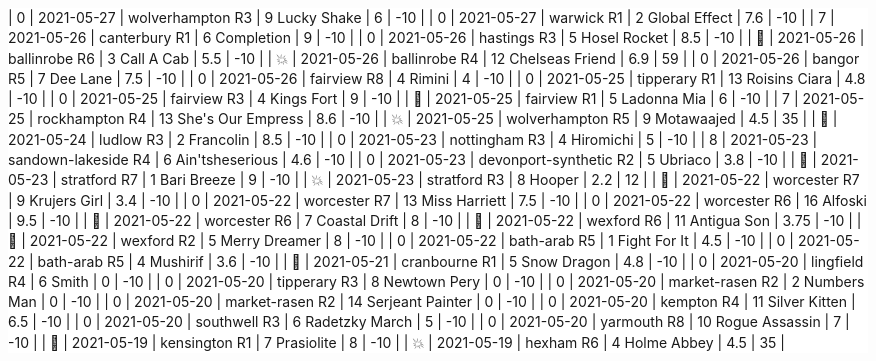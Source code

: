 | 0                 | 2021-05-27 | wolverhampton R3              | 9 Lucky Shake         |   6    |    -10   |
| 0                 | 2021-05-27 | warwick R1                    | 2 Global Effect       |   7.6  |    -10   |
| 7                 | 2021-05-26 | canterbury R1                 | 6 Completion          |   9    |    -10   |
| 0                 | 2021-05-26 | hastings R3                   | 5 Hosel Rocket        |   8.5  |    -10   |
| :2nd_place_medal: | 2021-05-26 | ballinrobe R6                 | 3 Call A Cab          |   5.5  |    -10   |
| :boom:            | 2021-05-26 | ballinrobe R4                 | 12 Chelseas Friend    |   6.9  |     59   |
| 0                 | 2021-05-26 | bangor R5                     | 7 Dee Lane            |   7.5  |    -10   |
| 0                 | 2021-05-26 | fairview R8                   | 4 Rimini              |   4    |    -10   |
| 0                 | 2021-05-25 | tipperary R1                  | 13 Roisins Ciara      |   4.8  |    -10   |
| 0                 | 2021-05-25 | fairview R3                   | 4 Kings Fort          |   9    |    -10   |
| :3rd_place_medal: | 2021-05-25 | fairview R1                   | 5 Ladonna Mia         |   6    |    -10   |
| 7                 | 2021-05-25 | rockhampton R4                | 13 She's Our Empress  |   8.6  |    -10   |
| :boom:            | 2021-05-25 | wolverhampton R5              | 9 Motawaajed          |   4.5  |     35   |
| :3rd_place_medal: | 2021-05-24 | ludlow R3                     | 2 Francolin           |   8.5  |    -10   |
| 0                 | 2021-05-23 | nottingham R3                 | 4 Hiromichi           |   5    |    -10   |
| 8                 | 2021-05-23 | sandown-lakeside R4           | 6 Ain'tsheserious     |   4.6  |    -10   |
| 0                 | 2021-05-23 | devonport-synthetic R2        | 5 Ubriaco             |   3.8  |    -10   |
| :3rd_place_medal: | 2021-05-23 | stratford R7                  | 1 Bari Breeze         |   9    |    -10   |
| :boom:            | 2021-05-23 | stratford R3                  | 8 Hooper              |   2.2  |     12   |
| :3rd_place_medal: | 2021-05-22 | worcester R7                  | 9 Krujers Girl        |   3.4  |    -10   |
| 0                 | 2021-05-22 | worcester R7                  | 13 Miss Harriett      |   7.5  |    -10   |
| 0                 | 2021-05-22 | worcester R6                  | 16 Alfoski            |   9.5  |    -10   |
| :3rd_place_medal: | 2021-05-22 | worcester R6                  | 7 Coastal Drift       |   8    |    -10   |
| :2nd_place_medal: | 2021-05-22 | wexford R6                    | 11 Antigua Son        |   3.75 |    -10   |
| :3rd_place_medal: | 2021-05-22 | wexford R2                    | 5 Merry Dreamer       |   8    |    -10   |
| 0                 | 2021-05-22 | bath-arab R5                  | 1 Fight For It        |   4.5  |    -10   |
| 0                 | 2021-05-22 | bath-arab R5                  | 4 Mushirif            |   3.6  |    -10   |
| :3rd_place_medal: | 2021-05-21 | cranbourne R1                 | 5 Snow Dragon         |   4.8  |    -10   |
| 0                 | 2021-05-20 | lingfield R4                  | 6 Smith               |   0    |    -10   |
| 0                 | 2021-05-20 | tipperary R3                  | 8 Newtown Pery        |   0    |    -10   |
| 0                 | 2021-05-20 | market-rasen R2               | 2 Numbers Man         |   0    |    -10   |
| 0                 | 2021-05-20 | market-rasen R2               | 14 Serjeant Painter   |   0    |    -10   |
| 0                 | 2021-05-20 | kempton R4                    | 11 Silver Kitten      |   6.5  |    -10   |
| 0                 | 2021-05-20 | southwell R3                  | 6 Radetzky March      |   5    |    -10   |
| 0                 | 2021-05-20 | yarmouth R8                   | 10 Rogue Assassin     |   7    |    -10   |
| :3rd_place_medal: | 2021-05-19 | kensington R1                 | 7 Prasiolite          |   8    |    -10   |
| :boom:            | 2021-05-19 | hexham R6                     | 4 Holme Abbey         |   4.5  |     35   |